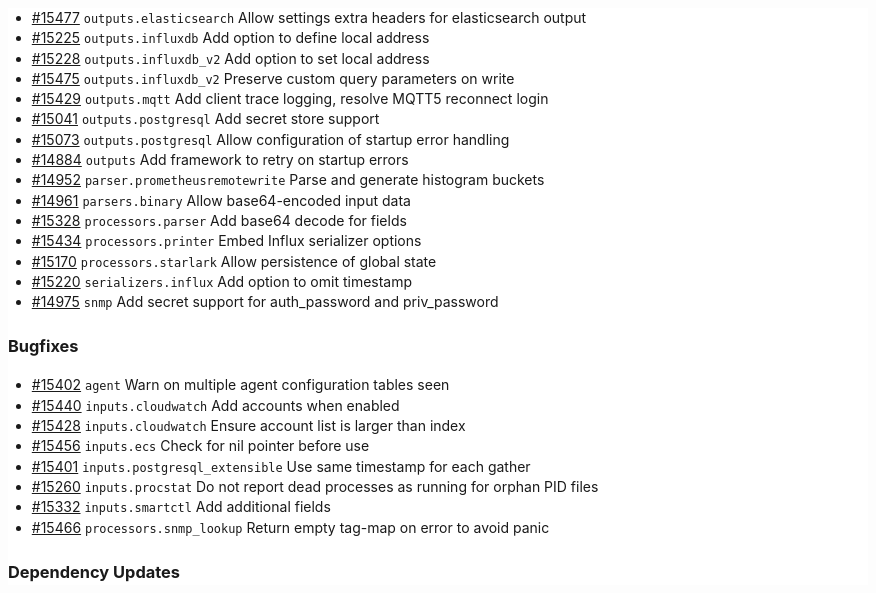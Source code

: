- [#15477](https://github.com/influxdata/telegraf/pull/15477) `outputs.elasticsearch` Allow settings extra headers for elasticsearch output
- [#15225](https://github.com/influxdata/telegraf/pull/15225) `outputs.influxdb` Add option to define local address
- [#15228](https://github.com/influxdata/telegraf/pull/15228) `outputs.influxdb_v2` Add option to set local address
- [#15475](https://github.com/influxdata/telegraf/pull/15475) `outputs.influxdb_v2` Preserve custom query parameters on write
- [#15429](https://github.com/influxdata/telegraf/pull/15429) `outputs.mqtt` Add client trace logging, resolve MQTT5 reconnect login
- [#15041](https://github.com/influxdata/telegraf/pull/15041) `outputs.postgresql` Add secret store support
- [#15073](https://github.com/influxdata/telegraf/pull/15073) `outputs.postgresql` Allow configuration of startup error handling
- [#14884](https://github.com/influxdata/telegraf/pull/14884) `outputs` Add framework to retry on startup errors
- [#14952](https://github.com/influxdata/telegraf/pull/14952) `parser.prometheusremotewrite` Parse and generate histogram buckets
- [#14961](https://github.com/influxdata/telegraf/pull/14961) `parsers.binary` Allow base64-encoded input data
- [#15328](https://github.com/influxdata/telegraf/pull/15328) `processors.parser` Add base64 decode for fields
- [#15434](https://github.com/influxdata/telegraf/pull/15434) `processors.printer` Embed Influx serializer options
- [#15170](https://github.com/influxdata/telegraf/pull/15170) `processors.starlark` Allow persistence of global state
- [#15220](https://github.com/influxdata/telegraf/pull/15220) `serializers.influx` Add option to omit timestamp
- [#14975](https://github.com/influxdata/telegraf/pull/14975) `snmp` Add secret support for auth_password and priv_password

### Bugfixes

- [#15402](https://github.com/influxdata/telegraf/pull/15402) `agent` Warn on multiple agent configuration tables seen
- [#15440](https://github.com/influxdata/telegraf/pull/15440) `inputs.cloudwatch` Add accounts when enabled
- [#15428](https://github.com/influxdata/telegraf/pull/15428) `inputs.cloudwatch` Ensure account list is larger than index
- [#15456](https://github.com/influxdata/telegraf/pull/15456) `inputs.ecs` Check for nil pointer before use
- [#15401](https://github.com/influxdata/telegraf/pull/15401) `inputs.postgresql_extensible` Use same timestamp for each gather
- [#15260](https://github.com/influxdata/telegraf/pull/15260) `inputs.procstat` Do not report dead processes as running for orphan PID files
- [#15332](https://github.com/influxdata/telegraf/pull/15332) `inputs.smartctl` Add additional fields
- [#15466](https://github.com/influxdata/telegraf/pull/15466) `processors.snmp_lookup` Return empty tag-map on error to avoid panic

### Dependency Updates
